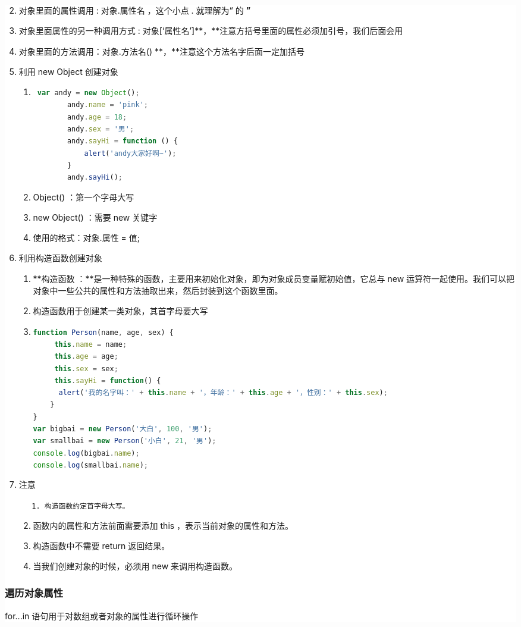    2. 对象里面的属性调用 : 对象.属性名 ，这个小点 . 就理解为“ 的 **”** 
   3. 对象里面属性的另一种调用方式 : 对象[‘属性名’]**，**注意方括号里面的属性必须加引号，我们后面会用   
   4. 对象里面的方法调用：对象.方法名() **，**注意这个方法名字后面一定加括号 

2. 利用 new Object 创建对象 

   1. ```js
       var andy = new Object();
              andy.name = 'pink';
              andy.age = 18;
              andy.sex = '男';
              andy.sayHi = function () {
                  alert('andy大家好啊~');
              }
              andy.sayHi();
      ```
      
   2. Object() ：第一个字母大写  

   3. new Object() ：需要 new 关键字

   4. 使用的格式：对象.属性 = 值;   

3. 利用构造函数创建对象 

   1. **构造函数 ：**是一种特殊的函数，主要用来初始化对象，即为对象成员变量赋初始值，它总与 new 运算符一起使用。我们可以把对象中一些公共的属性和方法抽取出来，然后封装到这个函数里面。

   2. 构造函数用于创建某一类对象，其首字母要大写

   3. ```js
      function Person(name, age, sex) {
           this.name = name;
           this.age = age;
           this.sex = sex;
           this.sayHi = function() {
            alert('我的名字叫：' + this.name + '，年龄：' + this.age + '，性别：' + this.sex);
          }
      }
      var bigbai = new Person('大白', 100, '男');
      var smallbai = new Person('小白', 21, '男');
      console.log(bigbai.name);
      console.log(smallbai.name);
      ```

  5. 注意

     		1. 构造函数约定首字母大写。

     2. 函数内的属性和方法前面需要添加 this ，表示当前对象的属性和方法。

     3. 构造函数中不需要 return 返回结果。

     4. 当我们创建对象的时候，必须用 new 来调用构造函数。

### 遍历对象属性

for...in 语句用于对数组或者对象的属性进行循环操作
